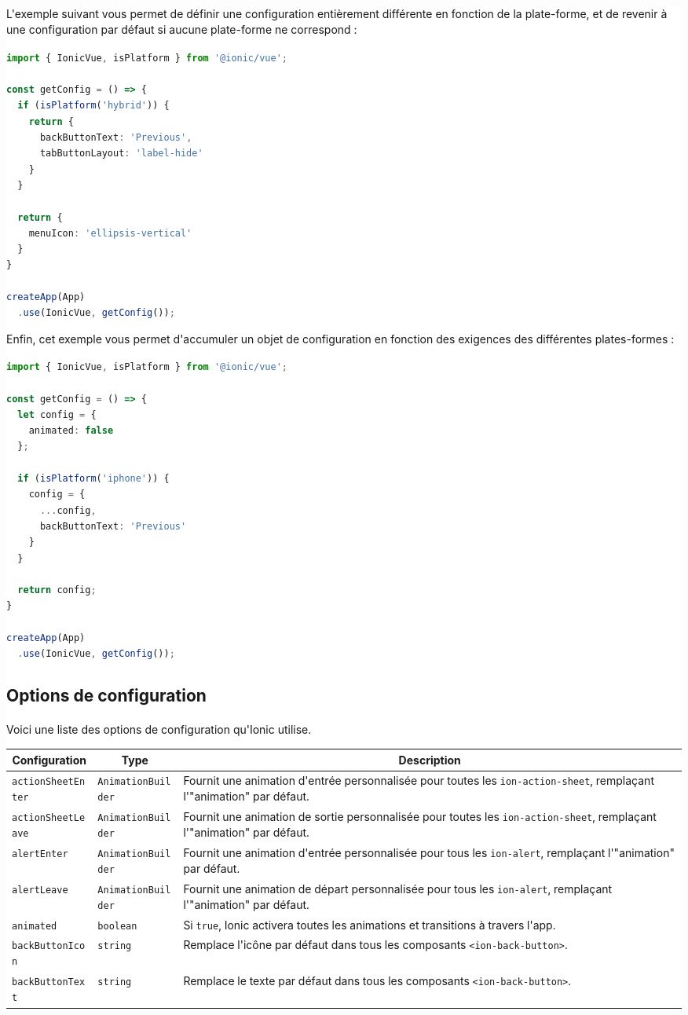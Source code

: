 L'exemple suivant vous permet de définir une configuration entièrement différente en fonction de la plate-forme, et de revenir à une configuration par défaut si aucune plate-forme ne correspond :

```typescript
import { IonicVue, isPlatform } from '@ionic/vue';

const getConfig = () => {
  if (isPlatform('hybrid')) {
    return {
      backButtonText: 'Previous',
      tabButtonLayout: 'label-hide'
    }
  }

  return {
    menuIcon: 'ellipsis-vertical'
  }
}

createApp(App)
  .use(IonicVue, getConfig());
```

Enfin, cet exemple vous permet d'accumuler un objet de configuration en fonction des exigences des différentes plates-formes :


```typescript
import { IonicVue, isPlatform } from '@ionic/vue';

const getConfig = () => {
  let config = {
    animated: false
  };

  if (isPlatform('iphone')) {
    config = {
      ...config,
      backButtonText: 'Previous'
    }
  }

  return config;
}

createApp(App)
  .use(IonicVue, getConfig());
```

## Options de configuration

Voici une liste des options de configuration qu'Ionic utilise.

| Configuration            | Type               | Description                                                                                                                 |
| ------------------------ | ------------------ | --------------------------------------------------------------------------------------------------------------------------- |
| `actionSheetEnter`       | `AnimationBuilder` | Fournit une animation d'entrée personnalisée pour toutes les `ion-action-sheet`, remplaçant l'"animation" par défaut.       |
| `actionSheetLeave`       | `AnimationBuilder` | Fournit une animation de sortie personnalisée pour toutes les `ion-action-sheet`, remplaçant l'"animation" par défaut.      |
| `alertEnter`             | `AnimationBuilder` | Fournit une animation d'entrée personnalisée pour tous les `ion-alert`, remplaçant l'"animation" par défaut.                |
| `alertLeave`             | `AnimationBuilder` | Fournit une animation de départ personnalisée pour tous les `ion-alert`, remplaçant l'"animation" par défaut.               |
| `animated`               | `boolean`          | Si `true`, Ionic activera toutes les animations et transitions à travers l'app.                                             |
| `backButtonIcon`         | `string`           | Remplace l'icône par défaut dans tous les composants `<ion-back-button>`.                                             |
| `backButtonText`         | `string`           | Remplace le texte par défaut dans tous les composants `<ion-back-button>`.                                            |